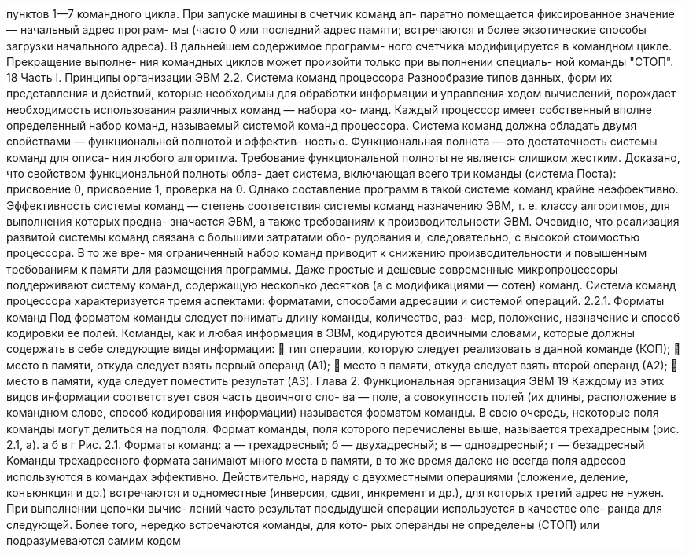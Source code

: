пунктов 1—7 командного цикла. При запуске машины в счетчик команд ап-
паратно помещается фиксированное значение — начальный адрес програм-
мы (часто 0 или последний адрес памяти; встречаются и более экзотические
способы загрузки начального адреса). В дальнейшем содержимое программ-
ного счетчика модифицируется в командном цикле. Прекращение выполне-
ния командных циклов может произойти только при выполнении специаль-
ной команды "СТОП".
18 Часть I. Принципы организации ЭВМ
2.2. Система команд процессора
Разнообразие типов данных, форм их представления и действий, которые
необходимы для обработки информации и управления ходом вычислений,
порождает необходимость использования различных команд — набора ко-
манд. Каждый процессор имеет собственный вполне определенный набор
команд, называемый системой команд процессора. Система команд должна
обладать двумя свойствами — функциональной полнотой и эффектив-
ностью.
Функциональная полнота — это достаточность системы команд для описа-
ния любого алгоритма. Требование функциональной полноты не является
слишком жестким. Доказано, что свойством функциональной полноты обла-
дает система, включающая всего три команды (система Поста): присвоение 0,
присвоение 1, проверка на 0. Однако составление программ в такой системе
команд крайне неэффективно.
Эффективность системы команд — степень соответствия системы команд
назначению ЭВМ, т. е. классу алгоритмов, для выполнения которых предна-
значается ЭВМ, а также требованиям к производительности ЭВМ. Очевидно,
что реализация развитой системы команд связана с большими затратами обо-
рудования и, следовательно, с высокой стоимостью процессора. В то же вре-
мя ограниченный набор команд приводит к снижению производительности
и повышенным требованиям к памяти для размещения программы. Даже
простые и дешевые современные микропроцессоры поддерживают систему
команд, содержащую несколько десятков (а с модификациями — сотен)
команд.
Система команд процессора характеризуется тремя аспектами: форматами,
способами адресации и системой операций.
2.2.1. Форматы команд
Под форматом команды следует понимать длину команды, количество, раз-
мер, положение, назначение и способ кодировки ее полей.
Команды, как и любая информация в ЭВМ, кодируются двоичными словами,
которые должны содержать в себе следующие виды информации:
􀂈 тип операции, которую следует реализовать в данной команде (КОП);
􀂈 место в памяти, откуда следует взять первый операнд (А1);
􀂈 место в памяти, откуда следует взять второй операнд (А2);
􀂈 место в памяти, куда следует поместить результат (A3).
Глава 2. Функциональная организация ЭВМ 19
Каждому из этих видов информации соответствует своя часть двоичного сло-
ва — поле, а совокупность полей (их длины, расположение в командном слове,
способ кодирования информации) называется форматом команды. В свою
очередь, некоторые поля команды могут делиться на подполя. Формат
команды, поля которого перечислены выше, называется трехадресным
(рис. 2.1, а).
а
б
в
г
Рис. 2.1. Форматы команд: а — трехадресный; б — двухадресный;
в — одноадресный; г — безадресный
Команды трехадресного формата занимают много места в памяти, в то же
время далеко не всегда поля адресов используются в командах эффективно.
Действительно, наряду с двухместными операциями (сложение, деление,
конъюнкция и др.) встречаются и одноместные (инверсия, сдвиг, инкремент
и др.), для которых третий адрес не нужен. При выполнении цепочки вычис-
лений часто результат предыдущей операции используется в качестве опе-
ранда для следующей. Более того, нередко встречаются команды, для кото-
рых операнды не определены (СТОП) или подразумеваются самим кодом